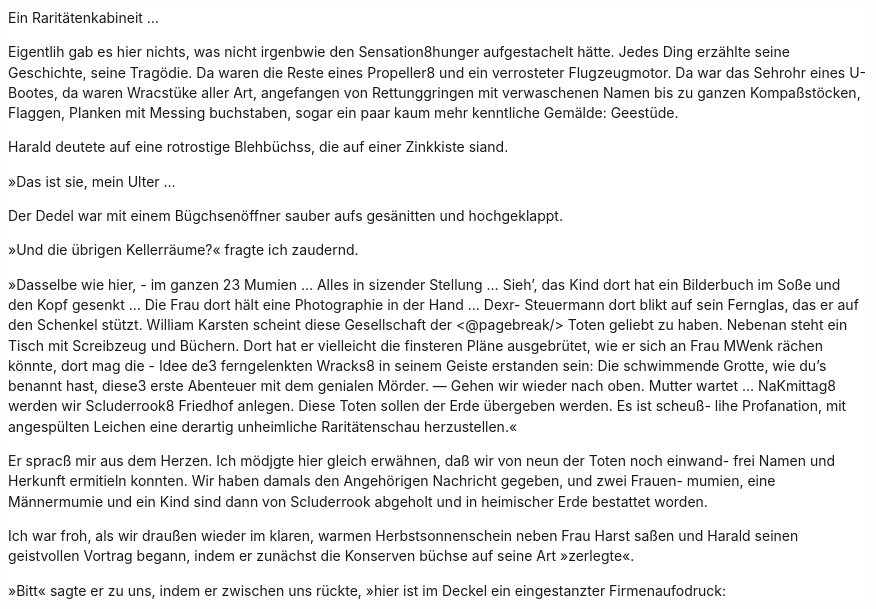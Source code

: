 Ein Raritätenkabineit …

Eigentlih gab es hier nichts, was nicht irgenbwie den
Sensation8hunger aufgestachelt hätte. Jedes Ding erzählte
seine Geschichte, seine Tragödie. Da waren die Reste eines
Propeller8 und ein verrosteter Flugzeugmotor. Da war das
Sehrohr eines U-Bootes, da waren Wracstüke aller Art,
angefangen von Rettunggringen mit verwaschenen Namen
bis zu ganzen Kompaßstöcken, Flaggen, Planken mit Messing
buchstaben, sogar ein paar kaum mehr kenntliche Gemälde:
Geestüde.

Harald deutete auf eine rotrostige Blehbüchss, die auf
einer Zinkkiste siand.

»Das ist sie, mein Ulter …

Der Dedel war mit einem Bügchsenöffner sauber aufs
gesänitten und hochgeklappt.

»Und die übrigen Kellerräume?« fragte ich zaudernd.

»Dasselbe wie hier, - im ganzen 23 Mumien …
Alles in sizender Stellung … Sieh’, das Kind dort hat
ein Bilderbuch im Soße und den Kopf gesenkt … Die
Frau dort hält eine Photographie in der Hand … Dexr-
Steuermann dort blikt auf sein Fernglas, das er auf den
Schenkel stützt. William Karsten scheint diese Gesellschaft der
<@pagebreak/>
Toten geliebt zu haben. Nebenan steht ein Tisch mit
Screibzeug und Büchern. Dort hat er vielleicht die finsteren
Pläne ausgebrütet, wie er sich an Frau MWenk rächen
könnte, dort mag die - Idee de3 ferngelenkten Wracks8 in
seinem Geiste erstanden sein: Die schwimmende Grotte, wie
du’s benannt hast, diese3 erste Abenteuer mit dem genialen
Mörder. — Gehen wir wieder nach oben. Mutter wartet …
NaKmittag8 werden wir Scluderrook8 Friedhof anlegen.
Diese Toten sollen der Erde übergeben werden. Es ist scheuß-
lihe Profanation, mit angespülten Leichen eine derartig
unheimliche Raritätenschau herzustellen.«

Er spracß mir aus dem Herzen. Ich mödjgte hier gleich
erwähnen, daß wir von neun der Toten noch einwand-
frei Namen und Herkunft ermitieln konnten. Wir haben
damals den Angehörigen Nachricht gegeben, und zwei Frauen-
mumien, eine Männermumie und ein Kind sind dann von
Scluderrook abgeholt und in heimischer Erde bestattet worden.

Ich war froh, als wir draußen wieder im klaren, warmen
Herbstsonnenschein neben Frau Harst saßen und Harald seinen
geistvollen Vortrag begann, indem er zunächst die Konserven
büchse auf seine Art »zerlegte«.

»Bitt« sagte er zu uns, indem er zwischen uns rückte,
»hier ist im Deckel ein eingestanzter Firmenaufodruck:

